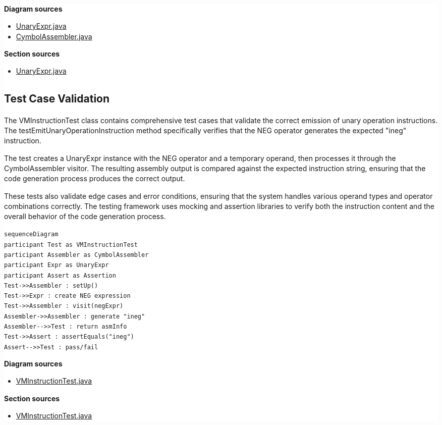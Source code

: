 **Diagram sources**
- [UnaryExpr.java](file://ep20/src/main/java/org/teachfx/antlr4/ep20/ir/expr/arith/UnaryExpr.java#L1-L30)
- [CymbolAssembler.java](file://ep20/src/main/java/org/teachfx/antlr4/ep20/pass/codegen/CymbolAssembler.java)

**Section sources**
- [UnaryExpr.java](file://ep20/src/main/java/org/teachfx/antlr4/ep20/ir/expr/arith/UnaryExpr.java#L1-L30)

## Test Case Validation

The VMInstructionTest class contains comprehensive test cases that validate the correct emission of unary operation instructions. The testEmitUnaryOperationInstruction method specifically verifies that the NEG operator generates the expected "ineg" instruction.

The test creates a UnaryExpr instance with the NEG operator and a temporary operand, then processes it through the CymbolAssembler visitor. The resulting assembly output is compared against the expected instruction string, ensuring that the code generation process produces the correct output.

These tests also validate edge cases and error conditions, ensuring that the system handles various operand types and operator combinations correctly. The testing framework uses mocking and assertion libraries to verify both the instruction content and the overall behavior of the code generation process.

```mermaid
sequenceDiagram
participant Test as VMInstructionTest
participant Assembler as CymbolAssembler
participant Expr as UnaryExpr
participant Assert as Assertion
Test->>Assembler : setUp()
Test->>Expr : create NEG expression
Test->>Assembler : visit(negExpr)
Assembler->>Assembler : generate "ineg"
Assembler-->>Test : return asmInfo
Test->>Assert : assertEquals("ineg")
Assert-->>Test : pass/fail
```

**Diagram sources**
- [VMInstructionTest.java](file://ep20/src/test/java/org/teachfx/antlr4/ep20/pass/codegen/VMInstructionTest.java#L60-L75)

**Section sources**
- [VMInstructionTest.java](file://ep20/src/test/java/org/teachfx/antlr4/ep20/pass/codegen/VMInstructionTest.java#L60-L75)
